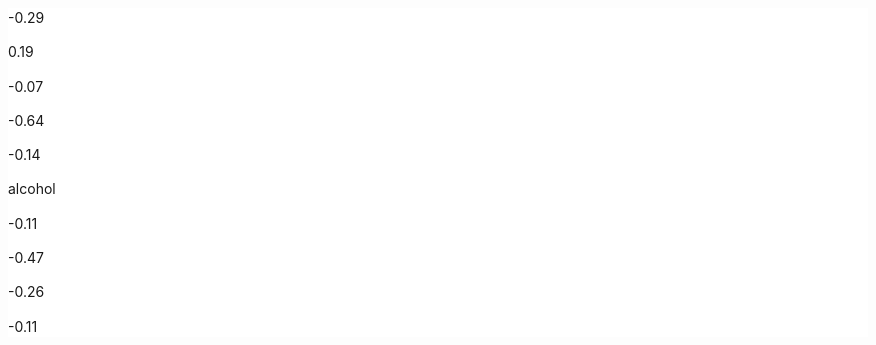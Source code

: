 </td>

<td style="text-align:right;">

\-0.29

</td>

<td style="text-align:right;">

0.19

</td>

<td style="text-align:right;">

\-0.07

</td>

<td style="text-align:right;">

\-0.64

</td>

<td style="text-align:right;">

\-0.14

</td>

</tr>

<tr>

<td style="text-align:left;">

alcohol

</td>

<td style="text-align:right;">

\-0.11

</td>

<td style="text-align:right;">

\-0.47

</td>

<td style="text-align:right;">

\-0.26

</td>

<td style="text-align:right;">

\-0.11

</td>
